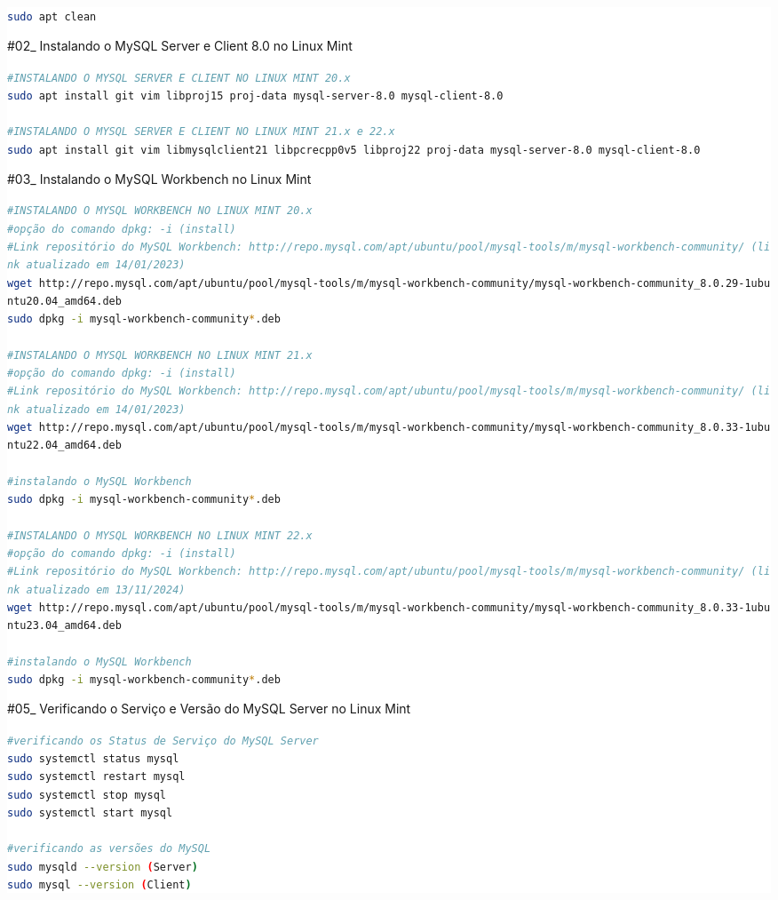 ```bash
sudo apt clean
```

#02_ Instalando o MySQL Server e Client 8.0 no Linux Mint<br>
```bash
#INSTALANDO O MYSQL SERVER E CLIENT NO LINUX MINT 20.x
sudo apt install git vim libproj15 proj-data mysql-server-8.0 mysql-client-8.0 

#INSTALANDO O MYSQL SERVER E CLIENT NO LINUX MINT 21.x e 22.x
sudo apt install git vim libmysqlclient21 libpcrecpp0v5 libproj22 proj-data mysql-server-8.0 mysql-client-8.0 
```

#03_ Instalando o MySQL Workbench no Linux Mint<br>
```bash
#INSTALANDO O MYSQL WORKBENCH NO LINUX MINT 20.x
#opção do comando dpkg: -i (install)
#Link repositório do MySQL Workbench: http://repo.mysql.com/apt/ubuntu/pool/mysql-tools/m/mysql-workbench-community/ (link atualizado em 14/01/2023)
wget http://repo.mysql.com/apt/ubuntu/pool/mysql-tools/m/mysql-workbench-community/mysql-workbench-community_8.0.29-1ubuntu20.04_amd64.deb
sudo dpkg -i mysql-workbench-community*.deb

#INSTALANDO O MYSQL WORKBENCH NO LINUX MINT 21.x
#opção do comando dpkg: -i (install)
#Link repositório do MySQL Workbench: http://repo.mysql.com/apt/ubuntu/pool/mysql-tools/m/mysql-workbench-community/ (link atualizado em 14/01/2023)
wget http://repo.mysql.com/apt/ubuntu/pool/mysql-tools/m/mysql-workbench-community/mysql-workbench-community_8.0.33-1ubuntu22.04_amd64.deb

#instalando o MySQL Workbench
sudo dpkg -i mysql-workbench-community*.deb

#INSTALANDO O MYSQL WORKBENCH NO LINUX MINT 22.x
#opção do comando dpkg: -i (install)
#Link repositório do MySQL Workbench: http://repo.mysql.com/apt/ubuntu/pool/mysql-tools/m/mysql-workbench-community/ (link atualizado em 13/11/2024)
wget http://repo.mysql.com/apt/ubuntu/pool/mysql-tools/m/mysql-workbench-community/mysql-workbench-community_8.0.33-1ubuntu23.04_amd64.deb

#instalando o MySQL Workbench
sudo dpkg -i mysql-workbench-community*.deb
```

#05_ Verificando o Serviço e Versão do MySQL Server no Linux Mint<br>
```bash
#verificando os Status de Serviço do MySQL Server
sudo systemctl status mysql
sudo systemctl restart mysql
sudo systemctl stop mysql
sudo systemctl start mysql

#verificando as versões do MySQL
sudo mysqld --version (Server)
sudo mysql --version (Client)
```

